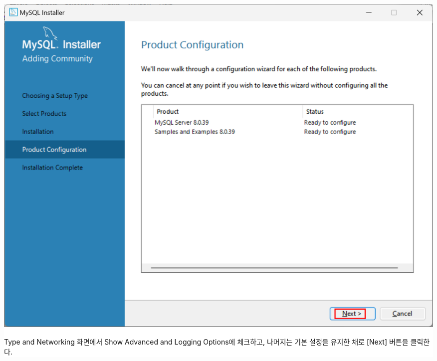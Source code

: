 ![](https://github.com/greattoe/proj4power_saving/blob/master/md/img/product_configuration.png)

Type and Networking 화면에서 Show Advanced and Logging Options에 체크하고, 나머지는 기본 설정을 유지한 채로 [Next] 버튼을 클릭한다. 
